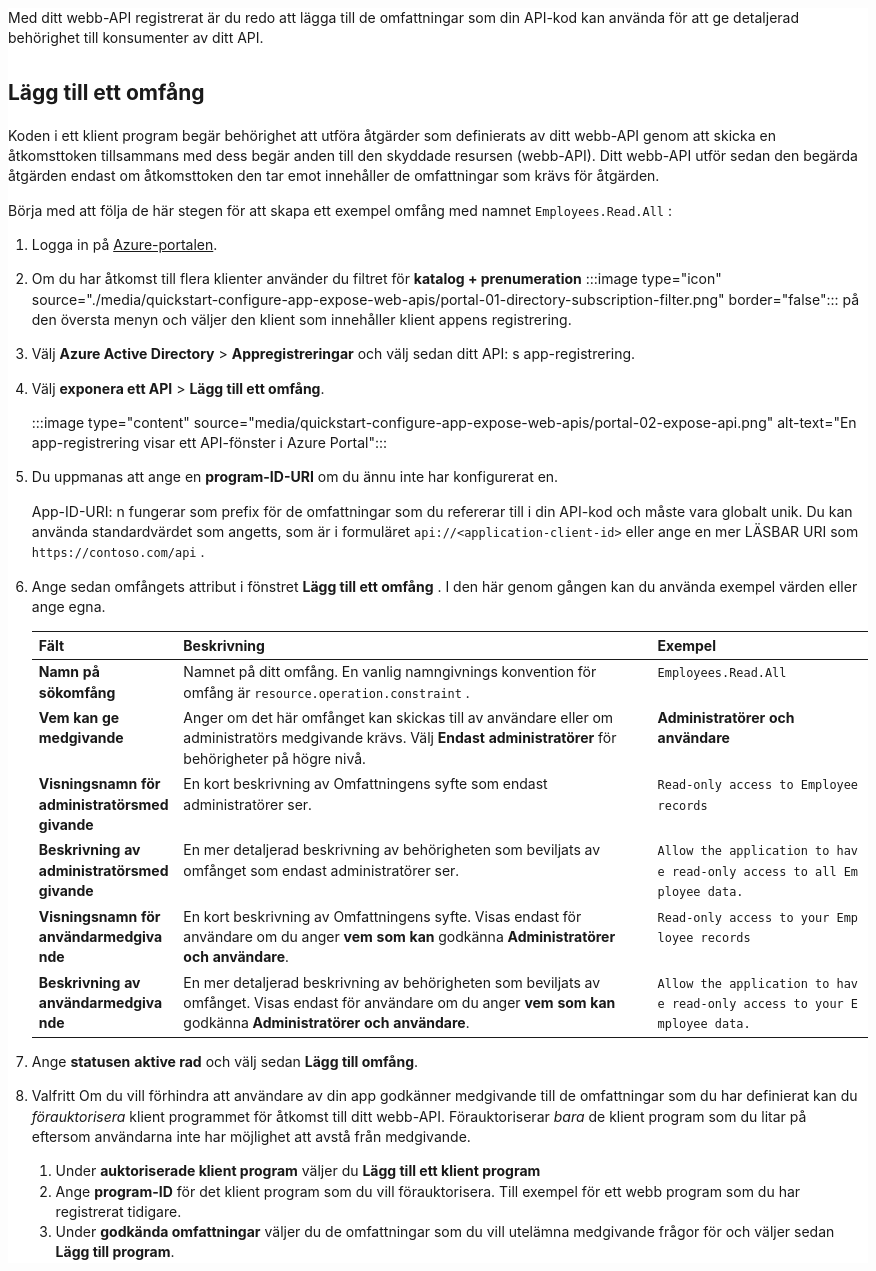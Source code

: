 Med ditt webb-API registrerat är du redo att lägga till de omfattningar som din API-kod kan använda för att ge detaljerad behörighet till konsumenter av ditt API.

## <a name="add-a-scope"></a>Lägg till ett omfång

Koden i ett klient program begär behörighet att utföra åtgärder som definierats av ditt webb-API genom att skicka en åtkomsttoken tillsammans med dess begär anden till den skyddade resursen (webb-API). Ditt webb-API utför sedan den begärda åtgärden endast om åtkomsttoken den tar emot innehåller de omfattningar som krävs för åtgärden.

Börja med att följa de här stegen för att skapa ett exempel omfång med namnet `Employees.Read.All` :

1. Logga in på <a href="https://portal.azure.com/" target="_blank">Azure-portalen</a>.
1. Om du har åtkomst till flera klienter använder du filtret för **katalog + prenumeration** :::image type="icon" source="./media/quickstart-configure-app-expose-web-apis/portal-01-directory-subscription-filter.png" border="false"::: på den översta menyn och väljer den klient som innehåller klient appens registrering.
1. Välj **Azure Active Directory**  >  **Appregistreringar** och välj sedan ditt API: s app-registrering.
1. Välj **exponera ett API**  >  **Lägg till ett omfång**.

    :::image type="content" source="media/quickstart-configure-app-expose-web-apis/portal-02-expose-api.png" alt-text="En app-registrering visar ett API-fönster i Azure Portal":::

1. Du uppmanas att ange en **program-ID-URI** om du ännu inte har konfigurerat en.

   App-ID-URI: n fungerar som prefix för de omfattningar som du refererar till i din API-kod och måste vara globalt unik. Du kan använda standardvärdet som angetts, som är i formuläret `api://<application-client-id>` eller ange en mer LÄSBAR URI som `https://contoso.com/api` .

1. Ange sedan omfångets attribut i fönstret **Lägg till ett omfång** . I den här genom gången kan du använda exempel värden eller ange egna.

    | Fält | Beskrivning | Exempel |
    |-------|-------------|---------|
    | **Namn på sökomfång** | Namnet på ditt omfång. En vanlig namngivnings konvention för omfång är `resource.operation.constraint` . | `Employees.Read.All` |
    | **Vem kan ge medgivande** | Anger om det här omfånget kan skickas till av användare eller om administratörs medgivande krävs. Välj **Endast administratörer** för behörigheter på högre nivå. | **Administratörer och användare** |
    | **Visningsnamn för administratörsmedgivande** | En kort beskrivning av Omfattningens syfte som endast administratörer ser. | `Read-only access to Employee records` |
    | **Beskrivning av administratörsmedgivande** | En mer detaljerad beskrivning av behörigheten som beviljats av omfånget som endast administratörer ser. | `Allow the application to have read-only access to all Employee data.` |
    | **Visningsnamn för användarmedgivande** | En kort beskrivning av Omfattningens syfte. Visas endast för användare om du anger **vem som kan** godkänna **Administratörer och användare**. | `Read-only access to your Employee records` |
    | **Beskrivning av användarmedgivande** | En mer detaljerad beskrivning av behörigheten som beviljats av omfånget. Visas endast för användare om du anger **vem som kan** godkänna **Administratörer och användare**. | `Allow the application to have read-only access to your Employee data.` |

1. Ange **statusen** **aktive rad** och välj sedan **Lägg till omfång**.

1. Valfritt Om du vill förhindra att användare av din app godkänner medgivande till de omfattningar som du har definierat kan du *förauktorisera* klient programmet för åtkomst till ditt webb-API. Förauktoriserar *bara* de klient program som du litar på eftersom användarna inte har möjlighet att avstå från medgivande.
    1. Under **auktoriserade klient program** väljer du **Lägg till ett klient program**
    1. Ange **program-ID** för det klient program som du vill förauktorisera. Till exempel för ett webb program som du har registrerat tidigare.
    1. Under **godkända omfattningar** väljer du de omfattningar som du vill utelämna medgivande frågor för och väljer sedan **Lägg till program**.
